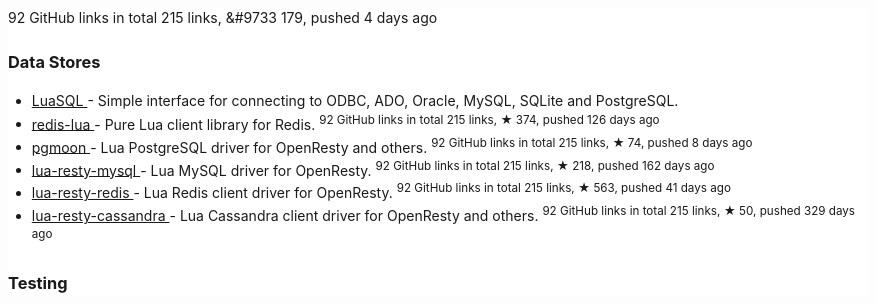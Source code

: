    92 GitHub links in total 215 links, &#9733 179, pushed 4 days ago
  </sup>
 </li>
</ul>
<h3>
 Data Stores
</h3>
<ul>
 <li>
  <a href="http://www.keplerproject.org/luasql/">
   LuaSQL
  </a>
  - Simple interface for connecting to ODBC, ADO, Oracle, MySQL, SQLite and PostgreSQL.
 </li>
 <li>
  <a href="https://github.com/nrk/redis-lua">
   redis-lua
  </a>
  - Pure Lua client library for Redis.
  <sup>
   92 GitHub links in total 215 links, &#9733 374, pushed 126 days ago
  </sup>
 </li>
 <li>
  <a href="https://github.com/leafo/pgmoon">
   pgmoon
  </a>
  - Lua PostgreSQL driver for OpenResty and others.
  <sup>
   92 GitHub links in total 215 links, &#9733 74, pushed 8 days ago
  </sup>
 </li>
 <li>
  <a href="https://github.com/openresty/lua-resty-mysql">
   lua-resty-mysql
  </a>
  - Lua MySQL driver for OpenResty.
  <sup>
   92 GitHub links in total 215 links, &#9733 218, pushed 162 days ago
  </sup>
 </li>
 <li>
  <a href="https://github.com/openresty/lua-resty-redis">
   lua-resty-redis
  </a>
  - Lua Redis client driver for OpenResty.
  <sup>
   92 GitHub links in total 215 links, &#9733 563, pushed 41 days ago
  </sup>
 </li>
 <li>
  <a href="https://github.com/jbochi/lua-resty-cassandra">
   lua-resty-cassandra
  </a>
  - Lua Cassandra client driver for OpenResty and others.
  <sup>
   92 GitHub links in total 215 links, &#9733 50, pushed 329 days ago
  </sup>
 </li>
</ul>
<h3>
 Testing
</h3>
<ul>